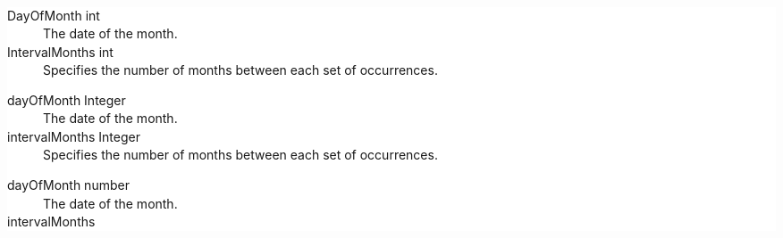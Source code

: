 <div>
<pulumi-choosable type="language" values="go">
<dl class="resources-properties"><dt class="property-required"
            title="Required">
        <span id="dayofmonth_go">
<a data-swiftype-name="resource-property" data-swiftype-type="text" href="#dayofmonth_go" style="color: inherit; text-decoration: inherit;">Day<wbr>Of<wbr>Month</a>
</span>
        <span class="property-indicator"></span>
        <span class="property-type">int</span>
    </dt>
    <dd>The date of the month.</dd><dt class="property-required"
            title="Required">
        <span id="intervalmonths_go">
<a data-swiftype-name="resource-property" data-swiftype-type="text" href="#intervalmonths_go" style="color: inherit; text-decoration: inherit;">Interval<wbr>Months</a>
</span>
        <span class="property-indicator"></span>
        <span class="property-type">int</span>
    </dt>
    <dd>Specifies the number of months between each set of occurrences.</dd></dl>
</pulumi-choosable>
</div>

<div>
<pulumi-choosable type="language" values="java">
<dl class="resources-properties"><dt class="property-required"
            title="Required">
        <span id="dayofmonth_java">
<a data-swiftype-name="resource-property" data-swiftype-type="text" href="#dayofmonth_java" style="color: inherit; text-decoration: inherit;">day<wbr>Of<wbr>Month</a>
</span>
        <span class="property-indicator"></span>
        <span class="property-type">Integer</span>
    </dt>
    <dd>The date of the month.</dd><dt class="property-required"
            title="Required">
        <span id="intervalmonths_java">
<a data-swiftype-name="resource-property" data-swiftype-type="text" href="#intervalmonths_java" style="color: inherit; text-decoration: inherit;">interval<wbr>Months</a>
</span>
        <span class="property-indicator"></span>
        <span class="property-type">Integer</span>
    </dt>
    <dd>Specifies the number of months between each set of occurrences.</dd></dl>
</pulumi-choosable>
</div>

<div>
<pulumi-choosable type="language" values="javascript,typescript">
<dl class="resources-properties"><dt class="property-required"
            title="Required">
        <span id="dayofmonth_nodejs">
<a data-swiftype-name="resource-property" data-swiftype-type="text" href="#dayofmonth_nodejs" style="color: inherit; text-decoration: inherit;">day<wbr>Of<wbr>Month</a>
</span>
        <span class="property-indicator"></span>
        <span class="property-type">number</span>
    </dt>
    <dd>The date of the month.</dd><dt class="property-required"
            title="Required">
        <span id="intervalmonths_nodejs">
<a data-swiftype-name="resource-property" data-swiftype-type="text" href="#intervalmonths_nodejs" style="color: inherit; text-decoration: inherit;">interval<wbr>Months</a>